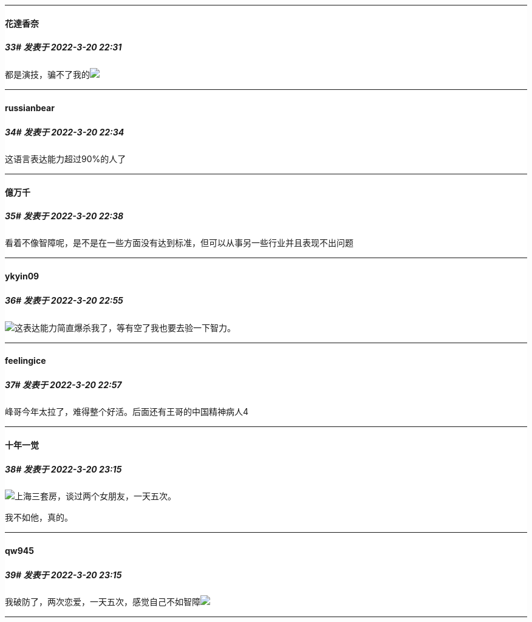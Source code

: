 *****

####  花達香奈  
##### 33#       发表于 2022-3-20 22:31

都是演技，骗不了我的<img src="https://static.saraba1st.com/image/smiley/face2017/245.png" referrerpolicy="no-referrer">

*****

####  russianbear  
##### 34#       发表于 2022-3-20 22:34

这语言表达能力超过90%的人了

*****

####  億万千  
##### 35#       发表于 2022-3-20 22:38

看着不像智障呢，是不是在一些方面没有达到标准，但可以从事另一些行业并且表现不出问题

*****

####  ykyin09  
##### 36#       发表于 2022-3-20 22:55

<img src="https://static.saraba1st.com/image/smiley/face2017/067.png" referrerpolicy="no-referrer">这表达能力简直爆杀我了，等有空了我也要去验一下智力。

*****

####  feelingice  
##### 37#       发表于 2022-3-20 22:57

峰哥今年太拉了，难得整个好活。后面还有王哥的中国精神病人4

*****

####  十年一觉  
##### 38#       发表于 2022-3-20 23:15

<img src="https://static.saraba1st.com/image/smiley/face2017/001.png" referrerpolicy="no-referrer">上海三套房，谈过两个女朋友，一天五次。

我不如他，真的。

*****

####  qw945  
##### 39#       发表于 2022-3-20 23:15

我破防了，两次恋爱，一天五次，感觉自己不如智障<img src="https://static.saraba1st.com/image/smiley/face2017/125.png" referrerpolicy="no-referrer">

*****
